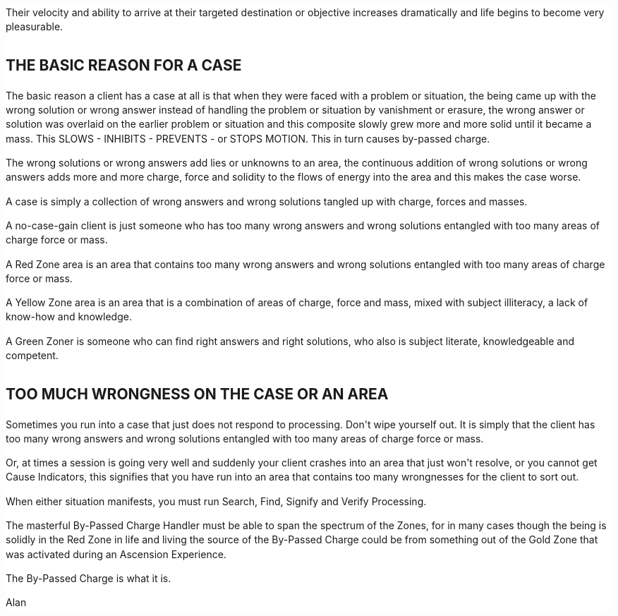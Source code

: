 Their velocity and ability to arrive at their targeted destination or
objective increases dramatically and life begins to become very pleasurable.

## THE BASIC REASON FOR A CASE 

The basic reason a client has a case at all is that when they were faced
with a problem or situation, the being came up with the wrong solution or
wrong answer instead of handling the problem or situation by vanishment or
erasure, the wrong answer or solution was overlaid on the earlier problem
or situation and this composite slowly grew more and more solid until it
became a mass.  This SLOWS - INHIBITS - PREVENTS - or STOPS MOTION. This in
turn causes by-passed charge.

The wrong solutions or wrong answers add lies or unknowns to an area, the
continuous addition of wrong solutions or wrong answers adds more and more
charge, force and solidity to the flows of energy into the area and this
makes the case worse. 

A case is simply a collection of wrong answers and wrong solutions tangled
up with charge, forces and masses. 

A no-case-gain client is just someone who has too many wrong answers and
wrong solutions entangled with too many areas of charge force or mass. 

A Red Zone area is an area that contains too many wrong answers and wrong
solutions entangled with too many areas of charge force or mass. 

A Yellow Zone area is an area that is a combination of areas of charge,
force and mass, mixed with subject illiteracy, a lack of know-how and
knowledge.

A Green Zoner is someone who can find right answers and right solutions,
who also is subject literate, knowledgeable and competent. 

## TOO MUCH WRONGNESS ON THE CASE OR AN AREA 

Sometimes you run into a case that just does not respond to processing.
Don't wipe yourself out.  It is simply that the client has too many wrong
answers and wrong solutions entangled with too many areas of charge force
or mass. 

Or, at times a session is going very well and suddenly your client crashes
into an area that just won't resolve, or you cannot get Cause Indicators,
this signifies that you have run into an area that contains too many
wrongnesses for the client to sort out. 

When either situation manifests, you must run Search, Find, Signify and
Verify Processing.

The masterful By-Passed Charge Handler must be able to span the spectrum of
the Zones, for in many cases though the being is solidly in the Red Zone in
life and living the source of the By-Passed Charge could be from something
out of the Gold Zone that was activated during an Ascension Experience. 

The By-Passed Charge is what it is.

Alan
  
  




